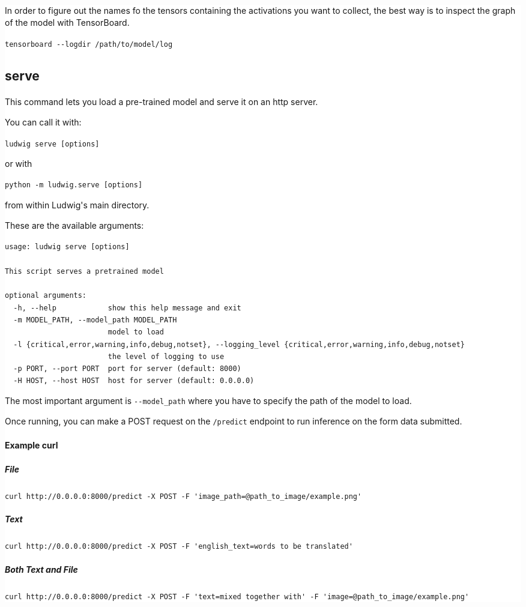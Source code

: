 In order to figure out the names fo the tensors containing the activations you want to collect, the best way is to inspect the graph of the model with TensorBoard.

```
tensorboard --logdir /path/to/model/log
```

serve
-----

This command lets you load a pre-trained model and serve it on an http server.

You can call it with:

```
ludwig serve [options]
```

or with

```
python -m ludwig.serve [options]
```

from within Ludwig's main directory.

These are the available arguments:
```
usage: ludwig serve [options]

This script serves a pretrained model

optional arguments:
  -h, --help            show this help message and exit
  -m MODEL_PATH, --model_path MODEL_PATH
                        model to load
  -l {critical,error,warning,info,debug,notset}, --logging_level {critical,error,warning,info,debug,notset}
                        the level of logging to use
  -p PORT, --port PORT  port for server (default: 8000)
  -H HOST, --host HOST  host for server (default: 0.0.0.0)
```

The most important argument is `--model_path` where you have to specify the path of the model to load.

Once running, you can make a POST request on the `/predict` endpoint to run inference on the form data submitted.

#### Example curl

##### File
`curl http://0.0.0.0:8000/predict -X POST -F 'image_path=@path_to_image/example.png'`

##### Text
`curl http://0.0.0.0:8000/predict -X POST -F 'english_text=words to be translated'`

##### Both Text and File
`curl http://0.0.0.0:8000/predict -X POST -F 'text=mixed together with' -F 'image=@path_to_image/example.png'`
